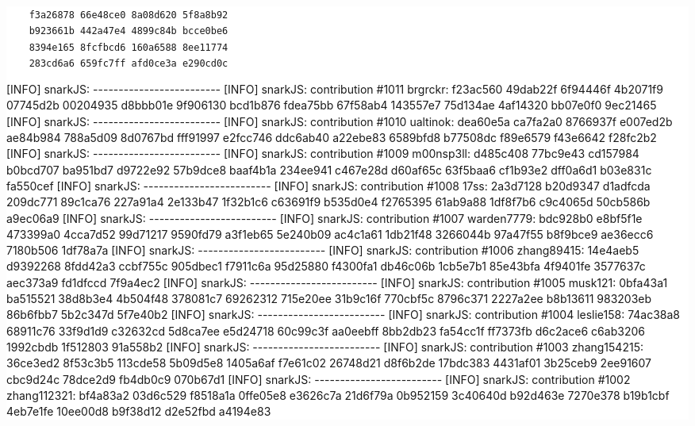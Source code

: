 		f3a26878 66e48ce0 8a08d620 5f8a8b92
		b923661b 442a47e4 4899c84b bcce0be6
		8394e165 8fcfbcd6 160a6588 8ee11774
		283cd6a6 659fc7ff afd0ce3a e290cd0c
[INFO]  snarkJS: -------------------------
[INFO]  snarkJS: contribution #1011 brgrckr:
		f23ac560 49dab22f 6f94446f 4b2071f9
		07745d2b 00204935 d8bbb01e 9f906130
		bcd1b876 fdea75bb 67f58ab4 143557e7
		75d134ae 4af14320 bb07e0f0 9ec21465
[INFO]  snarkJS: -------------------------
[INFO]  snarkJS: contribution #1010 ualtinok:
		dea60e5a ca7fa2a0 8766937f e007ed2b
		ae84b984 788a5d09 8d0767bd fff91997
		e2fcc746 ddc6ab40 a22ebe83 6589bfd8
		b77508dc f89e6579 f43e6642 f28fc2b2
[INFO]  snarkJS: -------------------------
[INFO]  snarkJS: contribution #1009 m00nsp3ll:
		d485c408 77bc9e43 cd157984 b0bcd707
		ba951bd7 d9722e92 57b9dce8 baaf4b1a
		234ee941 c467e28d d60af65c 63f5baa6
		cf1b93e2 dff0a6d1 b03e831c fa550cef
[INFO]  snarkJS: -------------------------
[INFO]  snarkJS: contribution #1008 17ss:
		2a3d7128 b20d9347 d1adfcda 209dc771
		89c1ca76 227a91a4 2e133b47 1f32b1c6
		c63691f9 b535d0e4 f2765395 61ab9a88
		1df8f7b6 c9c4065d 50cb586b a9ec06a9
[INFO]  snarkJS: -------------------------
[INFO]  snarkJS: contribution #1007 warden7779:
		bdc928b0 e8bf5f1e 473399a0 4cca7d52
		99d71217 9590fd79 a3f1eb65 5e240b09
		ac4c1a61 1db21f48 3266044b 97a47f55
		b8f9bce9 ae36ecc6 7180b506 1df78a7a
[INFO]  snarkJS: -------------------------
[INFO]  snarkJS: contribution #1006 zhang89415:
		14e4aeb5 d9392268 8fdd42a3 ccbf755c
		905dbec1 f7911c6a 95d25880 f4300fa1
		db46c06b 1cb5e7b1 85e43bfa 4f9401fe
		3577637c aec373a9 fd1dfccd 7f9a4ec2
[INFO]  snarkJS: -------------------------
[INFO]  snarkJS: contribution #1005 musk121:
		0bfa43a1 ba515521 38d8b3e4 4b504f48
		378081c7 69262312 715e20ee 31b9c16f
		770cbf5c 8796c371 2227a2ee b8b13611
		983203eb 86b6fbb7 5b2c347d 5f7e40b2
[INFO]  snarkJS: -------------------------
[INFO]  snarkJS: contribution #1004 leslie158:
		74ac38a8 68911c76 33f9d1d9 c32632cd
		5d8ca7ee e5d24718 60c99c3f aa0eebff
		8bb2db23 fa54cc1f ff7373fb d6c2ace6
		c6ab3206 1992cbdb 1f512803 91a558b2
[INFO]  snarkJS: -------------------------
[INFO]  snarkJS: contribution #1003 zhang154215:
		36ce3ed2 8f53c3b5 113cde58 5b09d5e8
		1405a6af f7e61c02 26748d21 d8f6b2de
		17bdc383 4431af01 3b25ceb9 2ee91607
		cbc9d24c 78dce2d9 fb4db0c9 070b67d1
[INFO]  snarkJS: -------------------------
[INFO]  snarkJS: contribution #1002 zhang112321:
		bf4a83a2 03d6c529 f8518a1a 0ffe05e8
		e3626c7a 21d6f79a 0b952159 3c40640d
		b92d463e 7270e378 b19b1cbf 4eb7e1fe
		10ee00d8 b9f38d12 d2e52fbd a4194e83